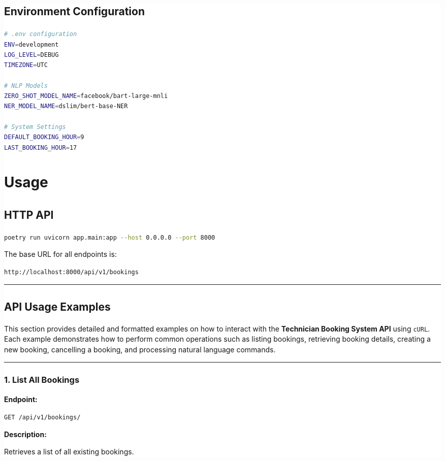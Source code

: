 ## Environment Configuration

```bash
# .env configuration
ENV=development
LOG_LEVEL=DEBUG
TIMEZONE=UTC

# NLP Models
ZERO_SHOT_MODEL_NAME=facebook/bart-large-mnli
NER_MODEL_NAME=dslim/bert-base-NER

# System Settings
DEFAULT_BOOKING_HOUR=9
LAST_BOOKING_HOUR=17
```

# Usage

## HTTP API

```bash
poetry run uvicorn app.main:app --host 0.0.0.0 --port 8000
```

The base URL for all endpoints is:

```
http://localhost:8000/api/v1/bookings
```

---

## API Usage Examples

This section provides detailed and formatted examples on how to interact with the **Technician Booking System API** using `cURL`. Each example demonstrates how to perform common operations such as listing bookings, retrieving booking details, creating a new booking, cancelling a booking, and processing natural language commands.

---

### 1. List All Bookings

**Endpoint:**

```
GET /api/v1/bookings/
```

**Description:**

Retrieves a list of all existing bookings.
